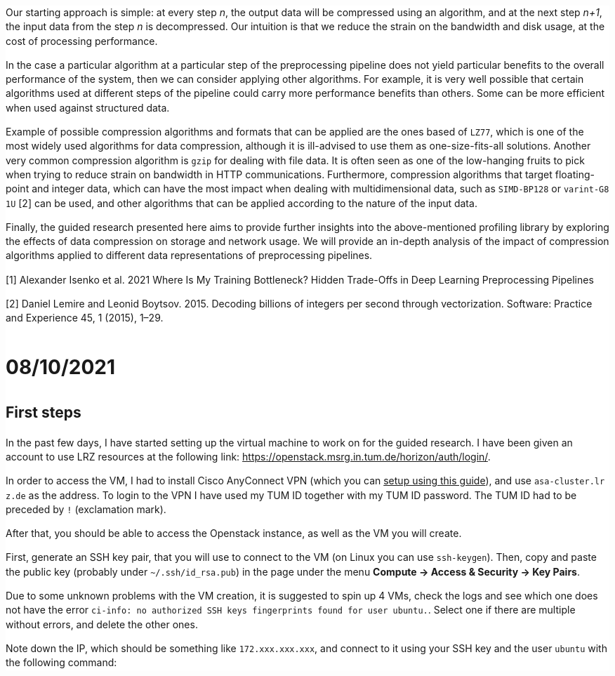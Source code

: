 Our starting approach is simple: at every step *n*, the output data will be compressed using an algorithm, and at the next step *n+1*, the input data from the step *n* is decompressed. Our intuition is that we reduce the strain on the bandwidth and disk usage, at the cost of processing performance.

In the case a particular algorithm at a particular step of the preprocessing pipeline does not yield particular benefits to the overall performance of the system, then we can consider applying other algorithms. For example, it is very well possible that certain algorithms used at different steps of the pipeline could carry more performance benefits than others. Some can be more efficient when used against structured data.

Example of possible compression algorithms and formats that can be applied are the ones based of `LZ77`, which is one of the most widely used algorithms for data compression, although it is ill-advised to use them as one-size-fits-all solutions. Another very common compression algorithm is `gzip` for dealing with file data. It is often seen as one of the low-hanging fruits to pick when trying to reduce strain on bandwidth in HTTP communications. Furthermore, compression algorithms that target floating-point and integer data, which can have the most impact when dealing with multidimensional data, such as `SIMD-BP128` or `varint-G81U` [2] can be used, and other algorithms that can be applied according to the nature of the input data.

Finally, the guided research presented here aims to provide further insights into the above-mentioned profiling library by exploring the effects of data compression on storage and network usage. We will provide an in-depth analysis of the impact of compression algorithms applied to different data representations of preprocessing pipelines.

[1] Alexander Isenko et al. 2021 Where Is My Training Bottleneck?
Hidden Trade-Offs in Deep Learning Preprocessing Pipelines

[2] Daniel Lemire and Leonid Boytsov. 2015. Decoding billions of integers per second through vectorization. Software: Practice and Experience 45, 1 (2015), 1–29.

# 08/10/2021

## First steps

In the past few days, I have started setting up the virtual machine to work on for the guided research. I have been given an account to use LRZ resources at the following link: https://openstack.msrg.in.tum.de/horizon/auth/login/.

In order to access the VM, I had to install Cisco AnyConnect VPN (which you can [setup using this guide](https://www.lrz.de/services/netz/mobil/vpn_en/anyconnect_en/)), and use `asa-cluster.lrz.de` as the address. To login to the VPN I have used my TUM ID together with my TUM ID password. The TUM ID had to be preceded by `!` (exclamation mark).

After that, you should be able to access the Openstack instance, as well as the VM you will create.

First, generate an SSH key pair, that you will use to connect to the VM (on Linux you can use `ssh-keygen`). Then, copy and paste the public key (probably under `~/.ssh/id_rsa.pub`) in the page under the menu **Compute → Access & Security → Key Pairs**.

Due to some unknown problems with the VM creation, it is suggested to spin up 4 VMs, check the logs and see which one does not have the error `ci-info: no authorized SSH keys fingerprints found for user ubuntu.`. Select one if there are multiple without errors, and delete the other ones.

Note down the IP, which should be something like `172.xxx.xxx.xxx`, and connect to it using your SSH key and the user `ubuntu` with the following command:
